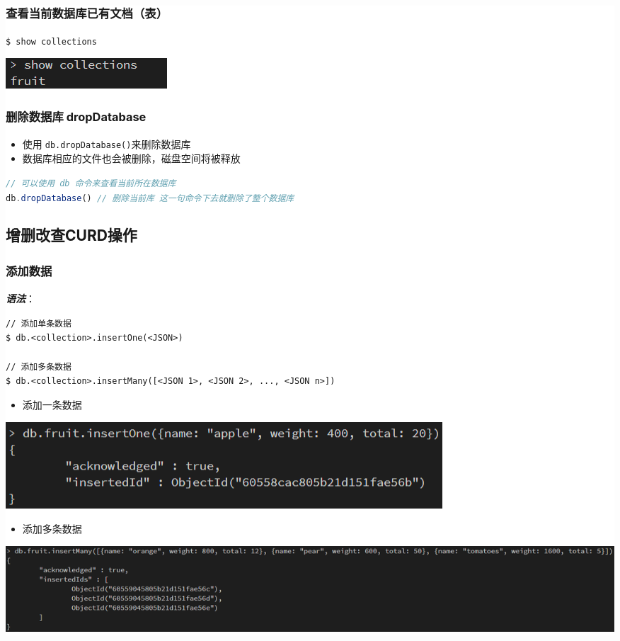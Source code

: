 ### 查看当前数据库已有文档（表）

```shell
$ show collections
```

![image.png](./assets/1616224816561-7e313bb6-73a2-449f-bd5f-d00325b9bf00.png)

### 删除数据库 dropDatabase

- 使用 `db.dropDatabase()`来删除数据库
- 数据库相应的文件也会被删除，磁盘空间将被释放

```js
// 可以使用 db 命令来查看当前所在数据库
db.dropDatabase() // 删除当前库 这一句命令下去就删除了整个数据库
```



## 增删改查CURD操作

### 添加数据

**_语法_**：

```shell
// 添加单条数据
$ db.<collection>.insertOne(<JSON>)

// 添加多条数据
$ db.<collection>.insertMany([<JSON 1>, <JSON 2>, ..., <JSON n>])
```

- 添加一条数据

![image.png](./assets/1616219864202-be76b7bb-461a-486f-9376-7ed933e051d9.png)

- 添加多条数据

![image.png](./assets/1616220248599-465e1c62-1403-4e77-b00f-d0b79c4acd30.png)
